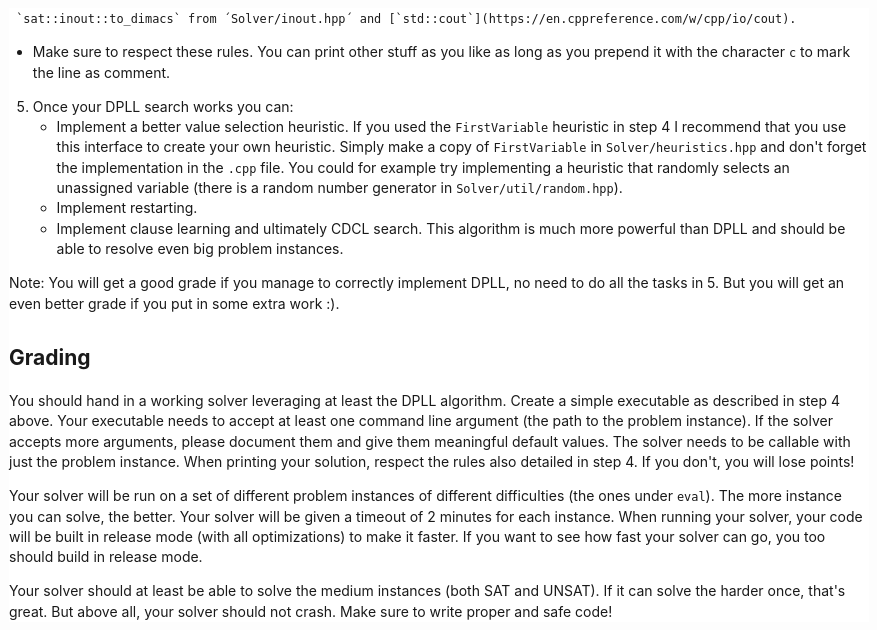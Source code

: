      `sat::inout::to_dimacs` from ´Solver/inout.hpp´ and [`std::cout`](https://en.cppreference.com/w/cpp/io/cout).
   * Make sure to respect these rules. You can print other stuff as you like as long as you prepend it with the
     character `c` to mark the line as comment.
5. Once your DPLL search works you can:
   * Implement a better value selection heuristic. If you used the `FirstVariable` heuristic in step 4 I recommend that
     you use this interface to create your own heuristic. Simply make a copy of `FirstVariable` in
     `Solver/heuristics.hpp` and don't forget the implementation in the `.cpp` file. You could for example try
     implementing a heuristic that randomly selects an unassigned variable (there is a random number generator in
     `Solver/util/random.hpp`).
   * Implement restarting.
   * Implement clause learning and ultimately CDCL search. This algorithm is much more powerful than DPLL and should be
     able to resolve even big problem instances.

Note: You will get a good grade if you manage to correctly implement DPLL, no need to do all the tasks in 5. But you
will get an even better grade if you put in some extra work :).

## Grading
You should hand in a working solver leveraging at least the DPLL algorithm. Create a simple executable as described in
step 4 above. Your executable needs to accept at least one command line argument (the path to the problem instance).
If the solver accepts more arguments, please document them and give them meaningful default values. The solver needs to
be callable with just the problem instance. When printing your solution, respect the rules also detailed in step 4.
If you don't, you will lose points!

Your solver will be run on a set of different problem instances of different difficulties (the ones under `eval`).
The more instance you can solve, the better. Your solver will be given a timeout of 2 minutes for each instance. When
running your solver, your code will be built in release mode (with all optimizations) to make it faster. If you want
to see how fast your solver can go, you too should build in release mode.

Your solver should at least be able to solve the medium instances (both SAT and UNSAT). If it can solve the harder once,
that's great. But above all, your solver should not crash. Make sure to write proper and safe code!
